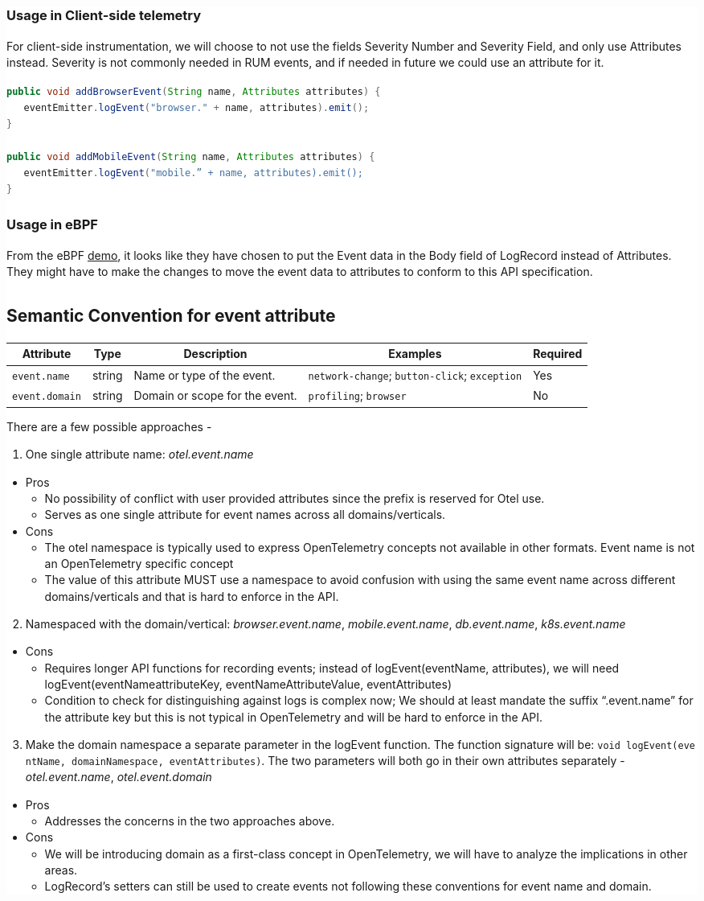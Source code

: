 
### Usage in Client-side telemetry
For client-side instrumentation, we will choose to not use the fields Severity Number and Severity Field, and only use Attributes instead. Severity is not commonly needed in RUM events, and if needed in future we could use an attribute for it.

```java
public void addBrowserEvent(String name, Attributes attributes) {
   eventEmitter.logEvent("browser." + name, attributes).emit();
}

public void addMobileEvent(String name, Attributes attributes) {
   eventEmitter.logEvent("mobile.” + name, attributes).emit();     
}
```

### Usage in eBPF
From the eBPF [demo](https://youtu.be/F1VTRqEC8Ng?t=233), it looks like they have chosen to put the Event data in the Body field of LogRecord instead of Attributes.  They might have to make the changes to move the event data to attributes to conform to this API specification.

## Semantic Convention for event attribute

| Attribute  | Type | Description  | Examples  | Required |
|---|---|---|---|---|
| `event.name` | string | Name or type of the event. | `network-change`; `button-click`; `exception` | Yes |
| `event.domain` | string | Domain or scope for the event. | `profiling`; `browser` | No |

There are a few possible approaches - 

1. One single attribute name: _otel.event.name_
  * Pros
    * No possibility of conflict with user provided attributes since the prefix is reserved for Otel use.
    * Serves as one single attribute for event names across all domains/verticals.
  * Cons
    *  The otel namespace is typically used to express OpenTelemetry concepts not available in other formats. Event name is not an OpenTelemetry specific concept
    * The value of this attribute MUST use a namespace to avoid confusion with using the same event name across different domains/verticals and that is hard to enforce in the API.
2. Namespaced with the domain/vertical: _browser.event.name_, _mobile.event.name_, _db.event.name_, _k8s.event.name_
  * Cons
    * Requires longer API functions for recording events; instead of logEvent(eventName, attributes), we will need logEvent(eventNameattributeKey, eventNameAttributeValue, eventAttributes)
    * Condition to check for distinguishing against logs is complex now; We should at least mandate the suffix “.event.name” for the attribute key but this is not typical in OpenTelemetry and will be hard to enforce in the API.

3. Make the domain namespace a separate parameter in the logEvent function. The function signature will be: ```void logEvent(eventName, domainNamespace, eventAttributes)```. The two parameters will both go in their own attributes separately - _otel.event.name_, _otel.event.domain_
  * Pros
    * Addresses the concerns in the two approaches above.
  * Cons
    * We will be introducing domain as a first-class concept in OpenTelemetry, we will have to analyze the implications in other areas.
    * LogRecord’s setters can still be used to create events not following these conventions for event name and domain.
